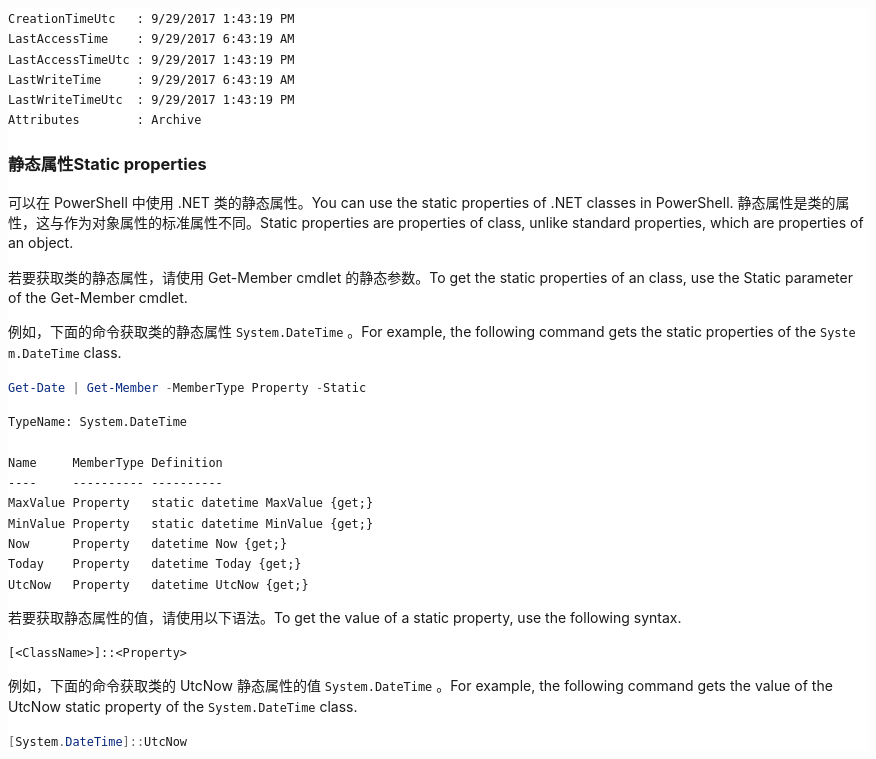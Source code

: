 ```output
CreationTimeUtc   : 9/29/2017 1:43:19 PM
LastAccessTime    : 9/29/2017 6:43:19 AM
LastAccessTimeUtc : 9/29/2017 1:43:19 PM
LastWriteTime     : 9/29/2017 6:43:19 AM
LastWriteTimeUtc  : 9/29/2017 1:43:19 PM
Attributes        : Archive
```

### <a name="static-properties"></a><span data-ttu-id="9e858-147">静态属性</span><span class="sxs-lookup"><span data-stu-id="9e858-147">Static properties</span></span>

<span data-ttu-id="9e858-148">可以在 PowerShell 中使用 .NET 类的静态属性。</span><span class="sxs-lookup"><span data-stu-id="9e858-148">You can use the static properties of .NET classes in PowerShell.</span></span> <span data-ttu-id="9e858-149">静态属性是类的属性，这与作为对象属性的标准属性不同。</span><span class="sxs-lookup"><span data-stu-id="9e858-149">Static properties are properties of class, unlike standard properties, which are properties of an object.</span></span>

<span data-ttu-id="9e858-150">若要获取类的静态属性，请使用 Get-Member cmdlet 的静态参数。</span><span class="sxs-lookup"><span data-stu-id="9e858-150">To get the static properties of an class, use the Static parameter of the Get-Member cmdlet.</span></span>

<span data-ttu-id="9e858-151">例如，下面的命令获取类的静态属性 `System.DateTime` 。</span><span class="sxs-lookup"><span data-stu-id="9e858-151">For example, the following command gets the static properties of the `System.DateTime` class.</span></span>

```powershell
Get-Date | Get-Member -MemberType Property -Static
```

```Output
TypeName: System.DateTime

Name     MemberType Definition
----     ---------- ----------
MaxValue Property   static datetime MaxValue {get;}
MinValue Property   static datetime MinValue {get;}
Now      Property   datetime Now {get;}
Today    Property   datetime Today {get;}
UtcNow   Property   datetime UtcNow {get;}
```

<span data-ttu-id="9e858-152">若要获取静态属性的值，请使用以下语法。</span><span class="sxs-lookup"><span data-stu-id="9e858-152">To get the value of a static property, use the following syntax.</span></span>

```
[<ClassName>]::<Property>
```

<span data-ttu-id="9e858-153">例如，下面的命令获取类的 UtcNow 静态属性的值 `System.DateTime` 。</span><span class="sxs-lookup"><span data-stu-id="9e858-153">For example, the following command gets the value of the UtcNow static property of the `System.DateTime` class.</span></span>

```powershell
[System.DateTime]::UtcNow
```
